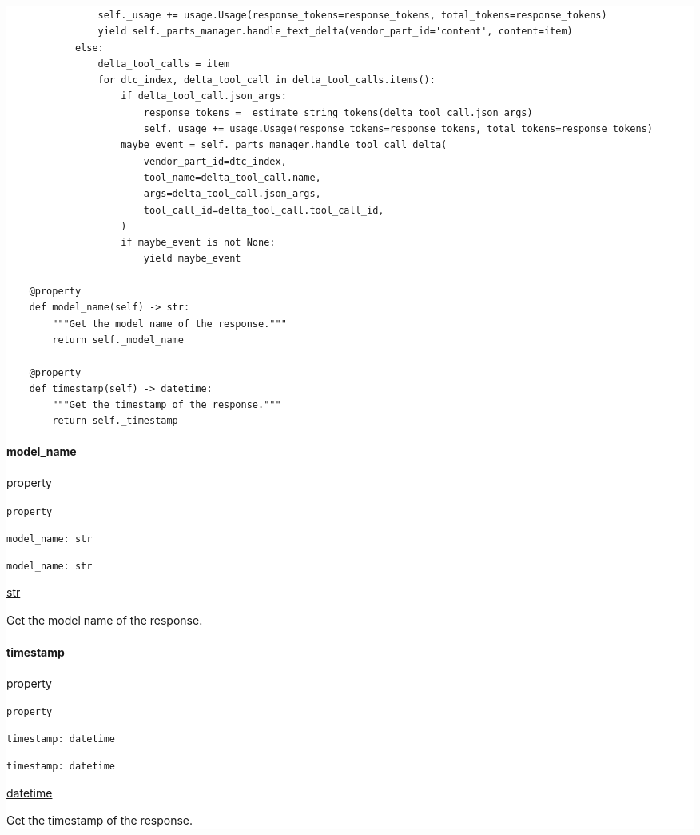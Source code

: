 ```
                self._usage += usage.Usage(response_tokens=response_tokens, total_tokens=response_tokens)
                yield self._parts_manager.handle_text_delta(vendor_part_id='content', content=item)
            else:
                delta_tool_calls = item
                for dtc_index, delta_tool_call in delta_tool_calls.items():
                    if delta_tool_call.json_args:
                        response_tokens = _estimate_string_tokens(delta_tool_call.json_args)
                        self._usage += usage.Usage(response_tokens=response_tokens, total_tokens=response_tokens)
                    maybe_event = self._parts_manager.handle_tool_call_delta(
                        vendor_part_id=dtc_index,
                        tool_name=delta_tool_call.name,
                        args=delta_tool_call.json_args,
                        tool_call_id=delta_tool_call.tool_call_id,
                    )
                    if maybe_event is not None:
                        yield maybe_event

    @property
    def model_name(self) -> str:
        """Get the model name of the response."""
        return self._model_name

    @property
    def timestamp(self) -> datetime:
        """Get the timestamp of the response."""
        return self._timestamp
```

#### model_name

property

```
property
```

```
model_name: str
```

```
model_name: str
```

[str](https://docs.python.org/3/library/stdtypes.html#str)

Get the model name of the response.

#### timestamp

property

```
property
```

```
timestamp: datetime
```

```
timestamp: datetime
```

[datetime](https://docs.python.org/3/library/datetime.html#datetime.datetime)

Get the timestamp of the response.

